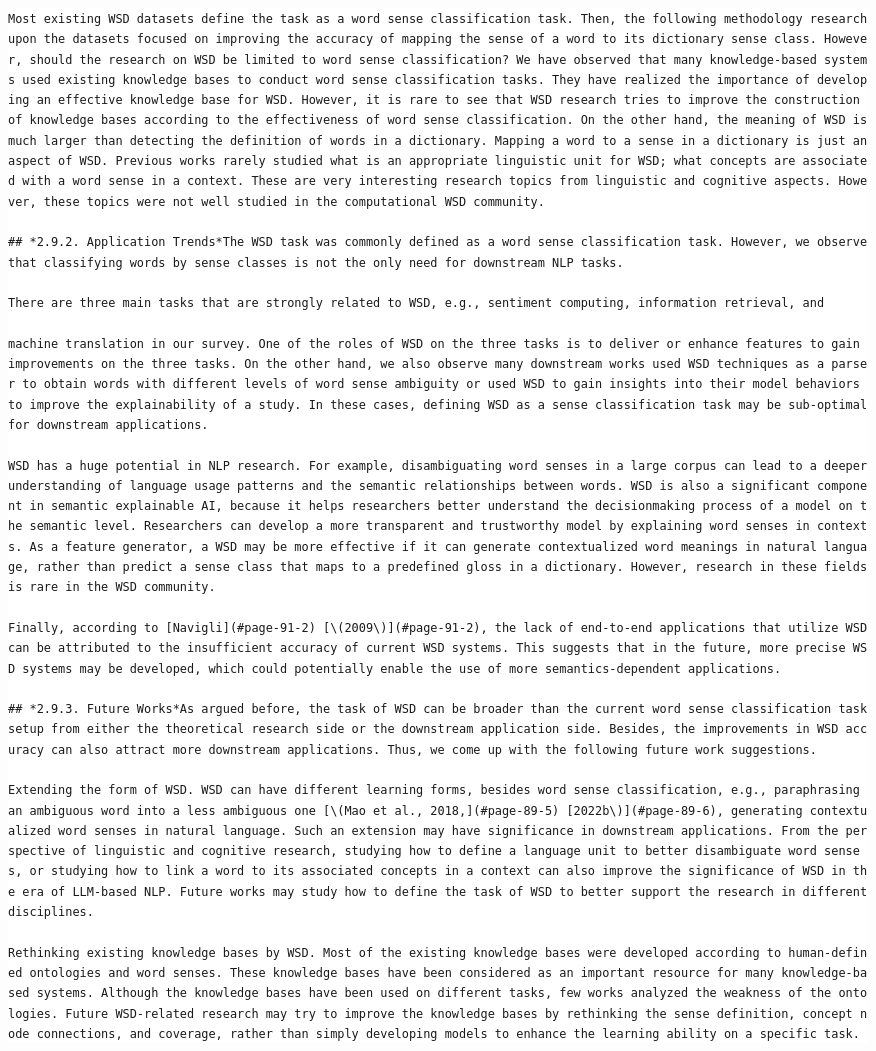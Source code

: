 ```text
Most existing WSD datasets define the task as a word sense classification task. Then, the following methodology research upon the datasets focused on improving the accuracy of mapping the sense of a word to its dictionary sense class. However, should the research on WSD be limited to word sense classification? We have observed that many knowledge-based systems used existing knowledge bases to conduct word sense classification tasks. They have realized the importance of developing an effective knowledge base for WSD. However, it is rare to see that WSD research tries to improve the construction of knowledge bases according to the effectiveness of word sense classification. On the other hand, the meaning of WSD is much larger than detecting the definition of words in a dictionary. Mapping a word to a sense in a dictionary is just an aspect of WSD. Previous works rarely studied what is an appropriate linguistic unit for WSD; what concepts are associated with a word sense in a context. These are very interesting research topics from linguistic and cognitive aspects. However, these topics were not well studied in the computational WSD community.

## *2.9.2. Application Trends*The WSD task was commonly defined as a word sense classification task. However, we observe that classifying words by sense classes is not the only need for downstream NLP tasks.

There are three main tasks that are strongly related to WSD, e.g., sentiment computing, information retrieval, and

machine translation in our survey. One of the roles of WSD on the three tasks is to deliver or enhance features to gain improvements on the three tasks. On the other hand, we also observe many downstream works used WSD techniques as a parser to obtain words with different levels of word sense ambiguity or used WSD to gain insights into their model behaviors to improve the explainability of a study. In these cases, defining WSD as a sense classification task may be sub-optimal for downstream applications.

WSD has a huge potential in NLP research. For example, disambiguating word senses in a large corpus can lead to a deeper understanding of language usage patterns and the semantic relationships between words. WSD is also a significant component in semantic explainable AI, because it helps researchers better understand the decisionmaking process of a model on the semantic level. Researchers can develop a more transparent and trustworthy model by explaining word senses in contexts. As a feature generator, a WSD may be more effective if it can generate contextualized word meanings in natural language, rather than predict a sense class that maps to a predefined gloss in a dictionary. However, research in these fields is rare in the WSD community.

Finally, according to [Navigli](#page-91-2) [\(2009\)](#page-91-2), the lack of end-to-end applications that utilize WSD can be attributed to the insufficient accuracy of current WSD systems. This suggests that in the future, more precise WSD systems may be developed, which could potentially enable the use of more semantics-dependent applications.

## *2.9.3. Future Works*As argued before, the task of WSD can be broader than the current word sense classification task setup from either the theoretical research side or the downstream application side. Besides, the improvements in WSD accuracy can also attract more downstream applications. Thus, we come up with the following future work suggestions.

Extending the form of WSD. WSD can have different learning forms, besides word sense classification, e.g., paraphrasing an ambiguous word into a less ambiguous one [\(Mao et al., 2018,](#page-89-5) [2022b\)](#page-89-6), generating contextualized word senses in natural language. Such an extension may have significance in downstream applications. From the perspective of linguistic and cognitive research, studying how to define a language unit to better disambiguate word senses, or studying how to link a word to its associated concepts in a context can also improve the significance of WSD in the era of LLM-based NLP. Future works may study how to define the task of WSD to better support the research in different disciplines.

Rethinking existing knowledge bases by WSD. Most of the existing knowledge bases were developed according to human-defined ontologies and word senses. These knowledge bases have been considered as an important resource for many knowledge-based systems. Although the knowledge bases have been used on different tasks, few works analyzed the weakness of the ontologies. Future WSD-related research may try to improve the knowledge bases by rethinking the sense definition, concept node connections, and coverage, rather than simply developing models to enhance the learning ability on a specific task.

```